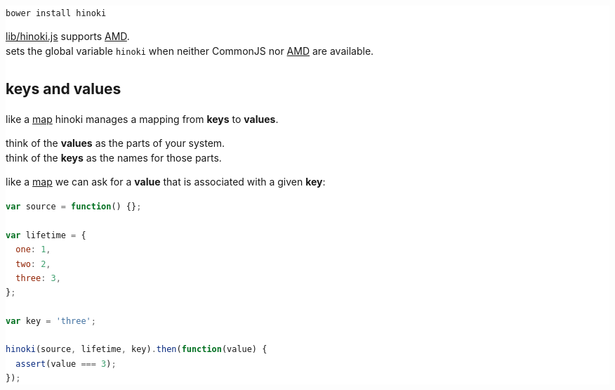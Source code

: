 ```
bower install hinoki
```

[lib/hinoki.js](lib/hinoki.js) supports [AMD](http://requirejs.org/docs/whyamd.html).  
sets the global variable `hinoki` when
neither CommonJS nor
[AMD](http://requirejs.org/docs/whyamd.html) are available.

## keys and values









like a [map](https://en.wikipedia.org/wiki/Associative_array)
hinoki manages a mapping from **keys** to **values**.

think of the **values** as the parts of your system.  
think of the **keys** as the names for those parts.

like a [map](https://en.wikipedia.org/wiki/Associative_array)
we can ask for a **value** that is associated with a given **key**:

``` javascript
var source = function() {};

var lifetime = {
  one: 1,
  two: 2,
  three: 3,
};

var key = 'three';

hinoki(source, lifetime, key).then(function(value) {
  assert(value === 3);
});
```
